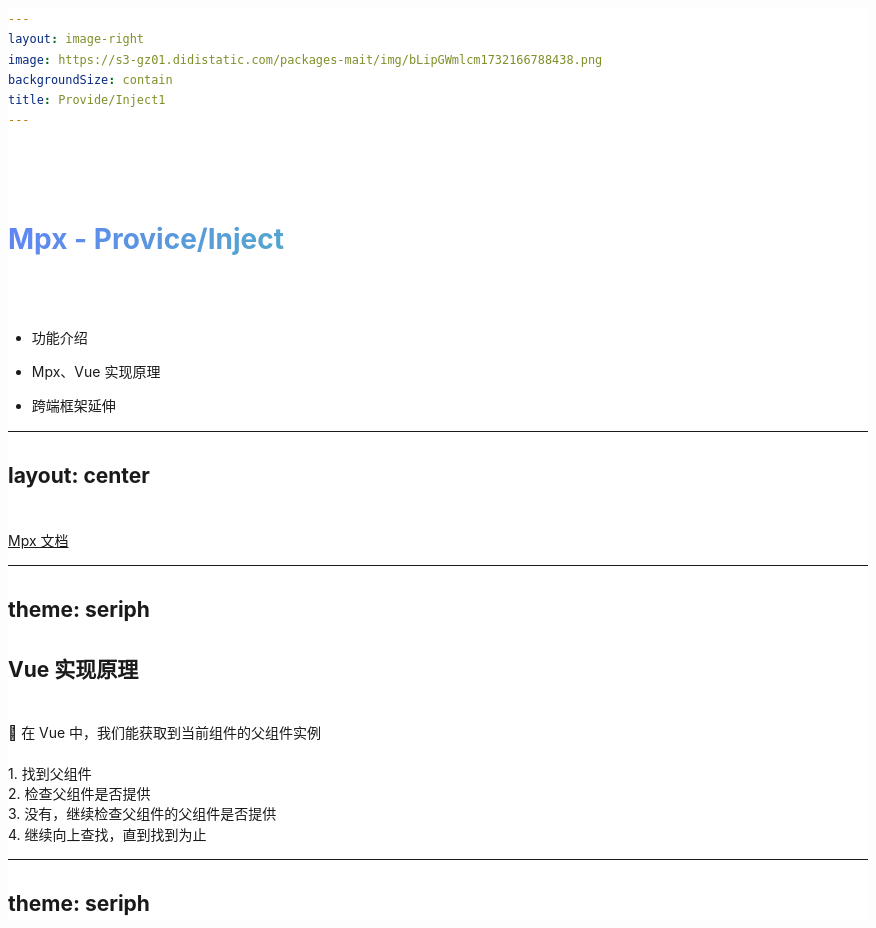 ```yaml
---
layout: image-right
image: https://s3-gz01.didistatic.com/packages-mait/img/bLipGWmlcm1732166788438.png
backgroundSize: contain
title: Provide/Inject1
---
```


# **Mpx - Provice/Inject**

- 功能介绍

- Mpx、Vue 实现原理

- 跨端框架延伸

<style>
h1 {
  line-height: 5em;
  background: linear-gradient(315deg, #42d392 25%, #647eff);
  background-size: 100%;
  -webkit-background-clip: text;
  -moz-background-clip: text;
  -webkit-text-fill-color: transparent;
  -moz-text-fill-color: transparent;
}
</style>

---
layout: center
---

#

<a href="https://mpxjs.cn/guide/advance/provide-inject.html" target="_blank">Mpx 文档</a>

---
theme: seriph
---

## Vue 实现原理
<br>

<div style="display: inline;" v-click> 🤔 在 Vue 中，我们能获取到当前组件的父组件实例 <br/> </div>
<br>

<div v-click> 1. 找到父组件 </div>
<div v-click> 2. 检查父组件是否提供 </div>
<div v-click> 3. 没有，继续检查父组件的父组件是否提供 </div>
<div v-click> 4. 继续向上查找，直到找到为止 </div>

---
theme: seriph
---
